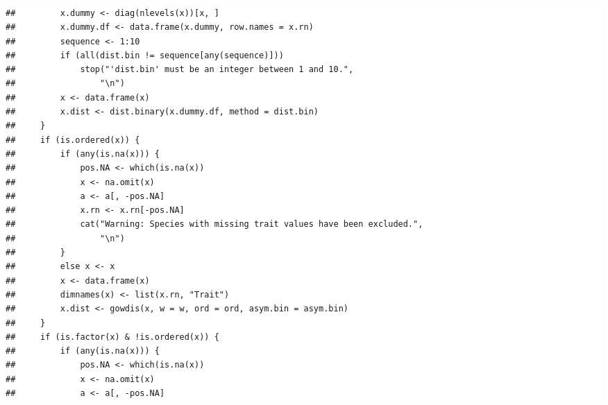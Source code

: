     ##         x.dummy <- diag(nlevels(x))[x, ]
    ##         x.dummy.df <- data.frame(x.dummy, row.names = x.rn)
    ##         sequence <- 1:10
    ##         if (all(dist.bin != sequence[any(sequence)])) 
    ##             stop("'dist.bin' must be an integer between 1 and 10.", 
    ##                 "\n")
    ##         x <- data.frame(x)
    ##         x.dist <- dist.binary(x.dummy.df, method = dist.bin)
    ##     }
    ##     if (is.ordered(x)) {
    ##         if (any(is.na(x))) {
    ##             pos.NA <- which(is.na(x))
    ##             x <- na.omit(x)
    ##             a <- a[, -pos.NA]
    ##             x.rn <- x.rn[-pos.NA]
    ##             cat("Warning: Species with missing trait values have been excluded.", 
    ##                 "\n")
    ##         }
    ##         else x <- x
    ##         x <- data.frame(x)
    ##         dimnames(x) <- list(x.rn, "Trait")
    ##         x.dist <- gowdis(x, w = w, ord = ord, asym.bin = asym.bin)
    ##     }
    ##     if (is.factor(x) & !is.ordered(x)) {
    ##         if (any(is.na(x))) {
    ##             pos.NA <- which(is.na(x))
    ##             x <- na.omit(x)
    ##             a <- a[, -pos.NA]